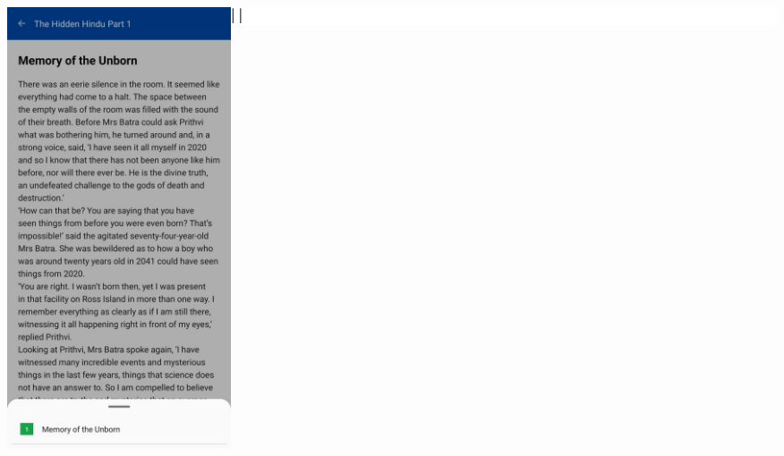 | [<img alt="Menu" align="left"  width="250" src="screenshots/read-option.jpg" />](screenshots/read-option.jpg) |